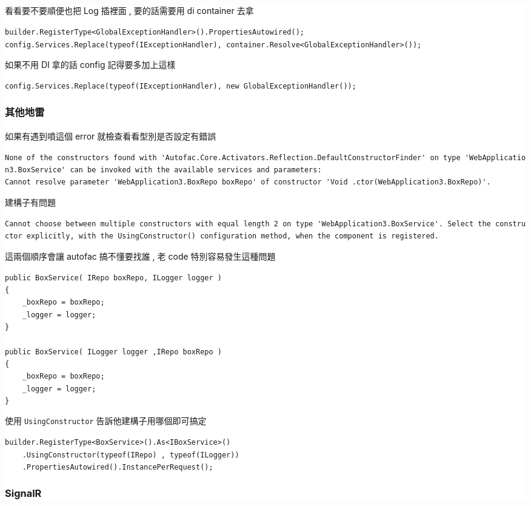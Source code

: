 ```
```

看看要不要順便也把 Log 插裡面 , 要的話需要用 di container 去拿
```
builder.RegisterType<GlobalExceptionHandler>().PropertiesAutowired();
config.Services.Replace(typeof(IExceptionHandler), container.Resolve<GlobalExceptionHandler>());
```

如果不用 DI 拿的話 config 記得要多加上這樣
```
config.Services.Replace(typeof(IExceptionHandler), new GlobalExceptionHandler());
```

### 其他地雷
如果有遇到噴這個 error 就檢查看看型別是否設定有錯誤
```
None of the constructors found with 'Autofac.Core.Activators.Reflection.DefaultConstructorFinder' on type 'WebApplication3.BoxService' can be invoked with the available services and parameters:
Cannot resolve parameter 'WebApplication3.BoxRepo boxRepo' of constructor 'Void .ctor(WebApplication3.BoxRepo)'.
```

建構子有問題
```
Cannot choose between multiple constructors with equal length 2 on type 'WebApplication3.BoxService'. Select the constructor explicitly, with the UsingConstructor() configuration method, when the component is registered.
```

這兩個順序會讓 autofac 搞不懂要找誰 , 老 code 特別容易發生這種問題
```
public BoxService( IRepo boxRepo, ILogger logger )
{
	_boxRepo = boxRepo;
	_logger = logger;
}

public BoxService( ILogger logger ,IRepo boxRepo )
{
	_boxRepo = boxRepo;
	_logger = logger;
}

```

使用 `UsingConstructor` 告訴他建構子用哪個即可搞定
```
builder.RegisterType<BoxService>().As<IBoxService>()
	.UsingConstructor(typeof(IRepo) , typeof(ILogger))
	.PropertiesAutowired().InstancePerRequest();
```



### SignalR
